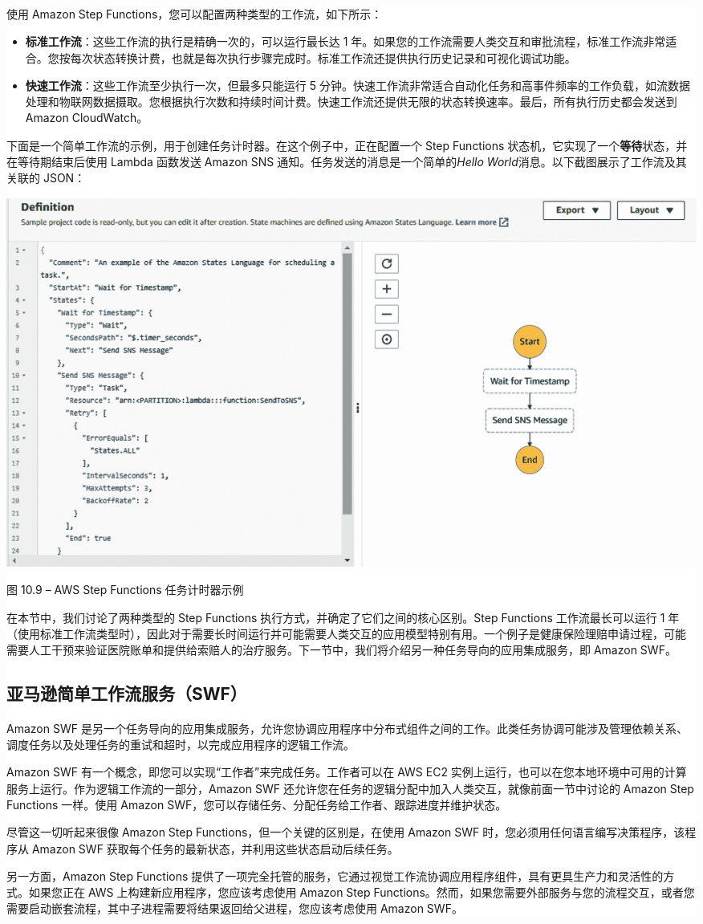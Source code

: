 使用 Amazon Step Functions，您可以配置两种类型的工作流，如下所示：

+   **标准工作流**：这些工作流的执行是精确一次的，可以运行最长达 1 年。如果您的工作流需要人类交互和审批流程，标准工作流非常适合。您按每次状态转换计费，也就是每次执行步骤完成时。标准工作流还提供执行历史记录和可视化调试功能。

+   **快速工作流**：这些工作流至少执行一次，但最多只能运行 5 分钟。快速工作流非常适合自动化任务和高事件频率的工作负载，如流数据处理和物联网数据摄取。您根据执行次数和持续时间计费。快速工作流还提供无限的状态转换速率。最后，所有执行历史都会发送到 Amazon CloudWatch。

下面是一个简单工作流的示例，用于创建任务计时器。在这个例子中，正在配置一个 Step Functions 状态机，它实现了一个**等待**状态，并在等待期结束后使用 Lambda 函数发送 Amazon SNS 通知。任务发送的消息是一个简单的*Hello World*消息。以下截图展示了工作流及其关联的 JSON：

![图 10.9 – AWS Step Functions 任务计时器示例](img/B17124_10_09.jpg)

图 10.9 – AWS Step Functions 任务计时器示例

在本节中，我们讨论了两种类型的 Step Functions 执行方式，并确定了它们之间的核心区别。Step Functions 工作流最长可以运行 1 年（使用标准工作流类型时），因此对于需要长时间运行并可能需要人类交互的应用模型特别有用。一个例子是健康保险理赔申请过程，可能需要人工干预来验证医院账单和提供给索赔人的治疗服务。下一节中，我们将介绍另一种任务导向的应用集成服务，即 Amazon SWF。

## 亚马逊简单工作流服务（SWF）

Amazon SWF 是另一个任务导向的应用集成服务，允许您协调应用程序中分布式组件之间的工作。此类任务协调可能涉及管理依赖关系、调度任务以及处理任务的重试和超时，以完成应用程序的逻辑工作流。

Amazon SWF 有一个概念，即您可以实现“工作者”来完成任务。工作者可以在 AWS EC2 实例上运行，也可以在您本地环境中可用的计算服务上运行。作为逻辑工作流的一部分，Amazon SWF 还允许您在任务的逻辑分配中加入人类交互，就像前面一节中讨论的 Amazon Step Functions 一样。使用 Amazon SWF，您可以存储任务、分配任务给工作者、跟踪进度并维护状态。

尽管这一切听起来很像 Amazon Step Functions，但一个关键的区别是，在使用 Amazon SWF 时，您必须用任何语言编写决策程序，该程序从 Amazon SWF 获取每个任务的最新状态，并利用这些状态启动后续任务。

另一方面，Amazon Step Functions 提供了一项完全托管的服务，它通过视觉工作流协调应用程序组件，具有更具生产力和灵活性的方式。如果您正在 AWS 上构建新应用程序，您应该考虑使用 Amazon Step Functions。然而，如果您需要外部服务与您的流程交互，或者您需要启动嵌套流程，其中子进程需要将结果返回给父进程，您应该考虑使用 Amazon SWF。
